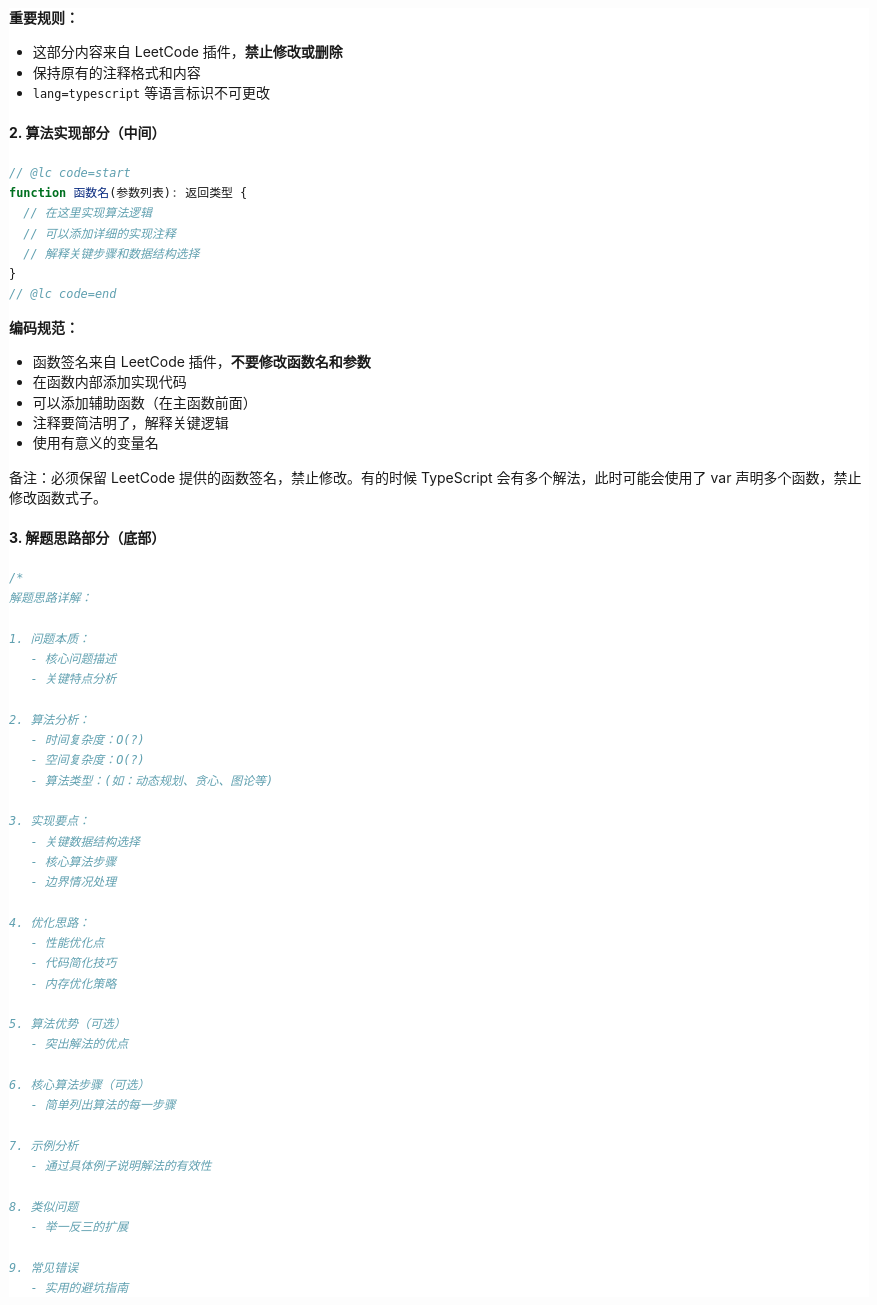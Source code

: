 **重要规则：**

- 这部分内容来自 LeetCode 插件，**禁止修改或删除**
- 保持原有的注释格式和内容
- `lang=typescript` 等语言标识不可更改

#### 2. 算法实现部分（中间）

```typescript
// @lc code=start
function 函数名(参数列表): 返回类型 {
  // 在这里实现算法逻辑
  // 可以添加详细的实现注释
  // 解释关键步骤和数据结构选择
}
// @lc code=end
```

**编码规范：**

- 函数签名来自 LeetCode 插件，**不要修改函数名和参数**
- 在函数内部添加实现代码
- 可以添加辅助函数（在主函数前面）
- 注释要简洁明了，解释关键逻辑
- 使用有意义的变量名

备注：必须保留 LeetCode 提供的函数签名，禁止修改。有的时候 TypeScript 会有多个解法，此时可能会使用了 var 声明多个函数，禁止修改函数式子。

#### 3. 解题思路部分（底部）

```typescript
/*
解题思路详解：

1. 问题本质：
   - 核心问题描述
   - 关键特点分析

2. 算法分析：
   - 时间复杂度：O(?)
   - 空间复杂度：O(?)
   - 算法类型：(如：动态规划、贪心、图论等)

3. 实现要点：
   - 关键数据结构选择
   - 核心算法步骤
   - 边界情况处理

4. 优化思路：
   - 性能优化点
   - 代码简化技巧
   - 内存优化策略

5. 算法优势（可选）
   - 突出解法的优点

6. 核心算法步骤（可选）
   - 简单列出算法的每一步骤

7. 示例分析
   - 通过具体例子说明解法的有效性

8. 类似问题
   - 举一反三的扩展

9. 常见错误
   - 实用的避坑指南
```